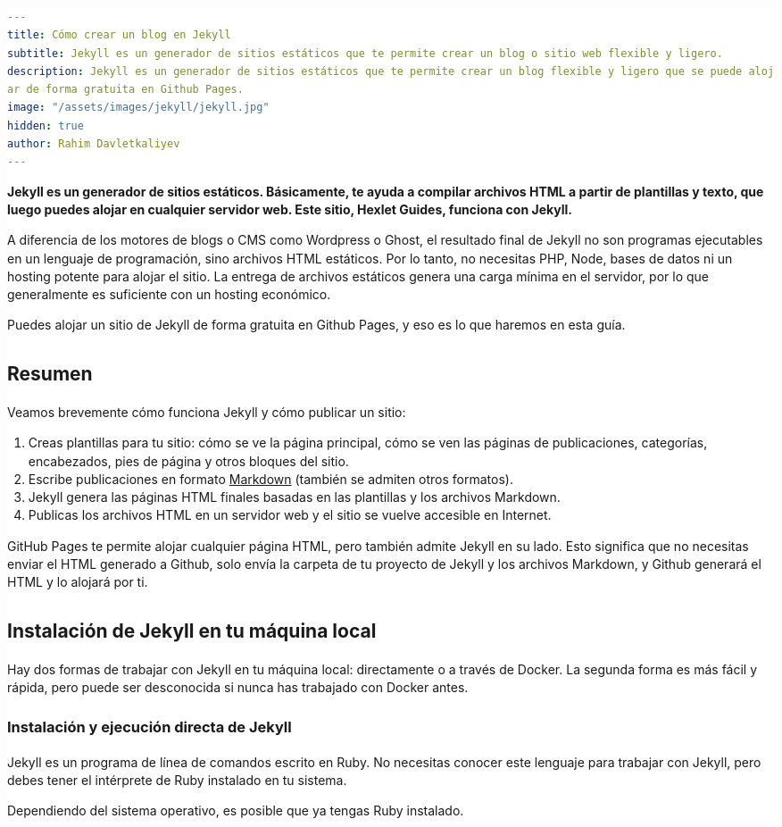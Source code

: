 ```yaml
---
title: Cómo crear un blog en Jekyll
subtitle: Jekyll es un generador de sitios estáticos que te permite crear un blog o sitio web flexible y ligero.
description: Jekyll es un generador de sitios estáticos que te permite crear un blog flexible y ligero que se puede alojar de forma gratuita en Github Pages.
image: "/assets/images/jekyll/jekyll.jpg"
hidden: true
author: Rahim Davletkaliyev
---
```


**Jekyll es un generador de sitios estáticos. Básicamente, te ayuda a compilar archivos HTML a partir de plantillas y texto, que luego puedes alojar en cualquier servidor web. Este sitio, Hexlet Guides, funciona con Jekyll.**

A diferencia de los motores de blogs o CMS como Wordpress o Ghost, el resultado final de Jekyll no son programas ejecutables en un lenguaje de programación, sino archivos HTML estáticos. Por lo tanto, no necesitas PHP, Node, bases de datos ni un hosting potente para alojar el sitio. La entrega de archivos estáticos genera una carga mínima en el servidor, por lo que generalmente es suficiente con un hosting económico.

<Banner name="intensive-rails" />

Puedes alojar un sitio de Jekyll de forma gratuita en Github Pages, y eso es lo que haremos en esta guía.

## Resumen

Veamos brevemente cómo funciona Jekyll y cómo publicar un sitio:

1. Creas plantillas para tu sitio: cómo se ve la página principal, cómo se ven las páginas de publicaciones, categorías, encabezados, pies de página y otros bloques del sitio.
2. Escribe publicaciones en formato [Markdown](/markdown/) (también se admiten otros formatos).
3. Jekyll genera las páginas HTML finales basadas en las plantillas y los archivos Markdown.
4. Publicas los archivos HTML en un servidor web y el sitio se vuelve accesible en Internet.

GitHub Pages te permite alojar cualquier página HTML, pero también admite Jekyll en su lado. Esto significa que no necesitas enviar el HTML generado a Github, solo envía la carpeta de tu proyecto de Jekyll y los archivos Markdown, y Github generará el HTML y lo alojará por ti.

## Instalación de Jekyll en tu máquina local

Hay dos formas de trabajar con Jekyll en tu máquina local: directamente o a través de Docker. La segunda forma es más fácil y rápida, pero puede ser desconocida si nunca has trabajado con Docker antes.

### Instalación y ejecución directa de Jekyll

Jekyll es un programa de línea de comandos escrito en Ruby. No necesitas conocer este lenguaje para trabajar con Jekyll, pero debes tener el intérprete de Ruby instalado en tu sistema.

Dependiendo del sistema operativo, es posible que ya tengas Ruby instalado.
